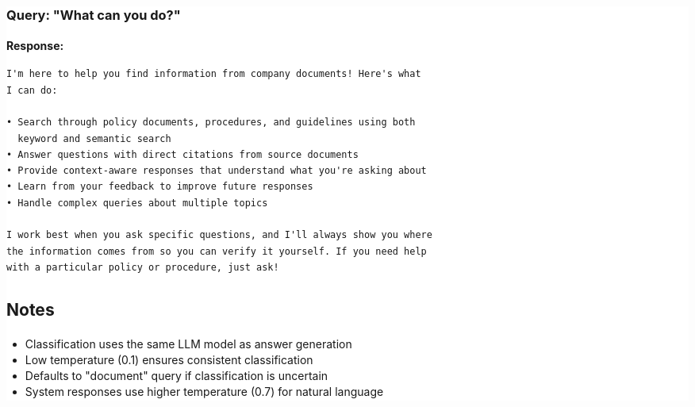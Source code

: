 ### Query: "What can you do?"

**Response:**
```
I'm here to help you find information from company documents! Here's what
I can do:

• Search through policy documents, procedures, and guidelines using both
  keyword and semantic search
• Answer questions with direct citations from source documents
• Provide context-aware responses that understand what you're asking about
• Learn from your feedback to improve future responses
• Handle complex queries about multiple topics

I work best when you ask specific questions, and I'll always show you where
the information comes from so you can verify it yourself. If you need help
with a particular policy or procedure, just ask!
```

## Notes

- Classification uses the same LLM model as answer generation
- Low temperature (0.1) ensures consistent classification
- Defaults to "document" query if classification is uncertain
- System responses use higher temperature (0.7) for natural language
